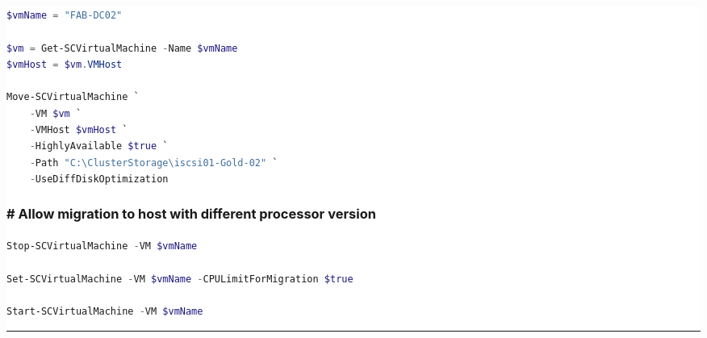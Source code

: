 ```PowerShell
$vmName = "FAB-DC02"

$vm = Get-SCVirtualMachine -Name $vmName
$vmHost = $vm.VMHost

Move-SCVirtualMachine `
    -VM $vm `
    -VMHost $vmHost `
    -HighlyAvailable $true `
    -Path "C:\ClusterStorage\iscsi01-Gold-02" `
    -UseDiffDiskOptimization
```

### # Allow migration to host with different processor version

```PowerShell
Stop-SCVirtualMachine -VM $vmName

Set-SCVirtualMachine -VM $vmName -CPULimitForMigration $true

Start-SCVirtualMachine -VM $vmName
```

---
